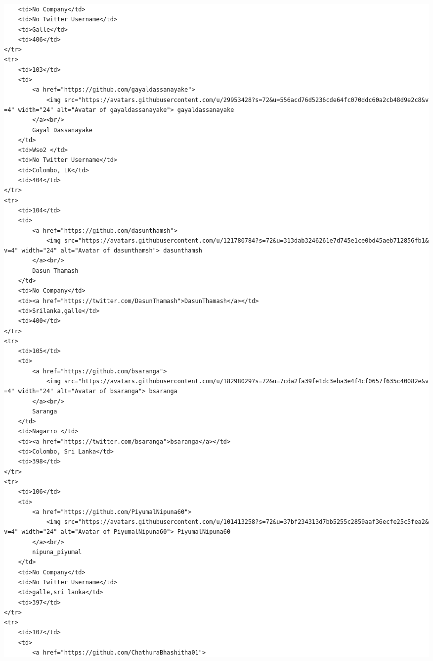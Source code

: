 		<td>No Company</td>
		<td>No Twitter Username</td>
		<td>Galle</td>
		<td>406</td>
	</tr>
	<tr>
		<td>103</td>
		<td>
			<a href="https://github.com/gayaldassanayake">
				<img src="https://avatars.githubusercontent.com/u/29953428?s=72&u=556acd76d5236cde64fc070ddc60a2cb48d9e2c8&v=4" width="24" alt="Avatar of gayaldassanayake"> gayaldassanayake
			</a><br/>
			Gayal Dassanayake
		</td>
		<td>Wso2 </td>
		<td>No Twitter Username</td>
		<td>Colombo, LK</td>
		<td>404</td>
	</tr>
	<tr>
		<td>104</td>
		<td>
			<a href="https://github.com/dasunthamsh">
				<img src="https://avatars.githubusercontent.com/u/121780784?s=72&u=313dab3246261e7d745e1ce0bd45aeb712856fb1&v=4" width="24" alt="Avatar of dasunthamsh"> dasunthamsh
			</a><br/>
			Dasun Thamash
		</td>
		<td>No Company</td>
		<td><a href="https://twitter.com/DasunThamash">DasunThamash</a></td>
		<td>Srilanka,galle</td>
		<td>400</td>
	</tr>
	<tr>
		<td>105</td>
		<td>
			<a href="https://github.com/bsaranga">
				<img src="https://avatars.githubusercontent.com/u/18298029?s=72&u=7cda2fa39fe1dc3eba3e4f4cf0657f635c40082e&v=4" width="24" alt="Avatar of bsaranga"> bsaranga
			</a><br/>
			Saranga
		</td>
		<td>Nagarro </td>
		<td><a href="https://twitter.com/bsaranga">bsaranga</a></td>
		<td>Colombo, Sri Lanka</td>
		<td>398</td>
	</tr>
	<tr>
		<td>106</td>
		<td>
			<a href="https://github.com/PiyumalNipuna60">
				<img src="https://avatars.githubusercontent.com/u/101413258?s=72&u=37bf234313d7bb5255c2859aaf36ecfe25c5fea2&v=4" width="24" alt="Avatar of PiyumalNipuna60"> PiyumalNipuna60
			</a><br/>
			nipuna_piyumal
		</td>
		<td>No Company</td>
		<td>No Twitter Username</td>
		<td>galle,sri lanka</td>
		<td>397</td>
	</tr>
	<tr>
		<td>107</td>
		<td>
			<a href="https://github.com/ChathuraBhashitha01">